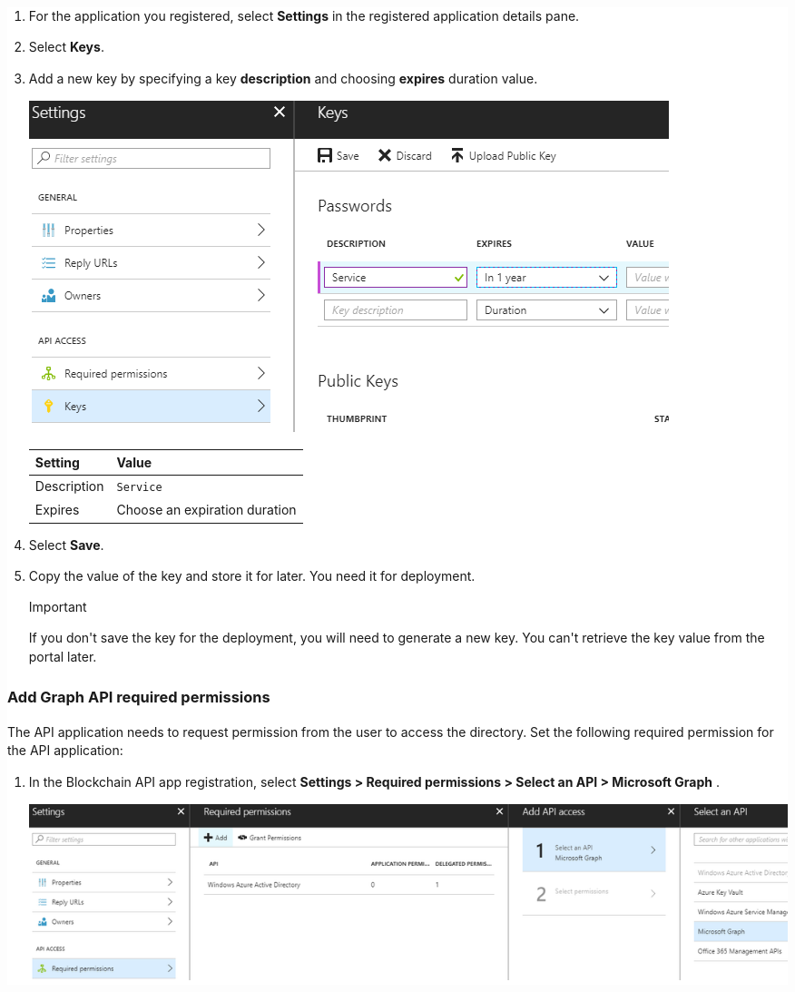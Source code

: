1. For the application you registered, select **Settings** in the registered application details pane.
2. Select **Keys**.
3. Add a new key by specifying a key **description** and choosing **expires** duration value. 

    ![Create key](media/blockchain-workbench-deploy/app-key-create.png)

    |Setting  | Value  |
    |---------|---------|
    | Description | `Service` |
    | Expires | Choose an expiration duration |

4. Select **Save**. 
5. Copy the value of the key and store it for later. You need it for deployment.
    > [!IMPORTANT]
    >  If you don't save the key for the deployment, you will need to generate a new key. You can't retrieve the key value from the portal later.

### Add Graph API required permissions

The API application needs to request permission from the user to access the directory. Set the following required permission for the API application:

1. In the Blockchain API app registration, select **Settings > Required permissions > Select an API > Microsoft Graph** .

    ![Select an API](media/blockchain-workbench-deploy/client-app-select-api.png)
